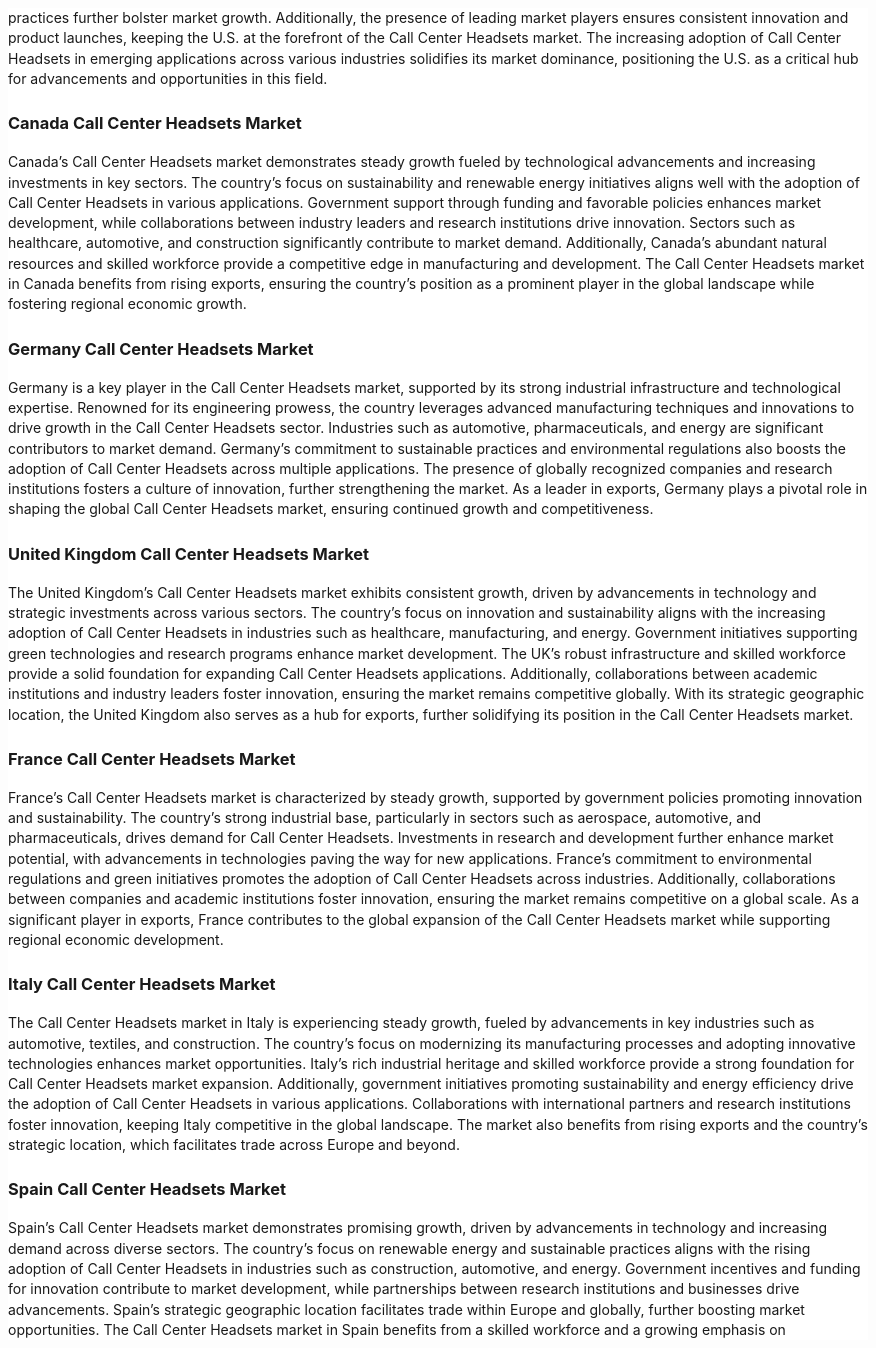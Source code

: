 practices further bolster market growth. Additionally, the presence of leading market players ensures consistent innovation and product launches, keeping the U.S. at the forefront of the Call Center Headsets market. The increasing adoption of Call Center Headsets in emerging applications across various industries solidifies its market dominance, positioning the U.S. as a critical hub for advancements and opportunities in this field.</p><h3>Canada Call Center Headsets Market</h3><p>Canada&rsquo;s Call Center Headsets market demonstrates steady growth fueled by technological advancements and increasing investments in key sectors. The country&rsquo;s focus on sustainability and renewable energy initiatives aligns well with the adoption of Call Center Headsets in various applications. Government support through funding and favorable policies enhances market development, while collaborations between industry leaders and research institutions drive innovation. Sectors such as healthcare, automotive, and construction significantly contribute to market demand. Additionally, Canada&rsquo;s abundant natural resources and skilled workforce provide a competitive edge in manufacturing and development. The Call Center Headsets market in Canada benefits from rising exports, ensuring the country&rsquo;s position as a prominent player in the global landscape while fostering regional economic growth.</p><h3>Germany Call Center Headsets Market</h3><p>Germany is a key player in the Call Center Headsets market, supported by its strong industrial infrastructure and technological expertise. Renowned for its engineering prowess, the country leverages advanced manufacturing techniques and innovations to drive growth in the Call Center Headsets sector. Industries such as automotive, pharmaceuticals, and energy are significant contributors to market demand. Germany&rsquo;s commitment to sustainable practices and environmental regulations also boosts the adoption of Call Center Headsets across multiple applications. The presence of globally recognized companies and research institutions fosters a culture of innovation, further strengthening the market. As a leader in exports, Germany plays a pivotal role in shaping the global Call Center Headsets market, ensuring continued growth and competitiveness.</p><h3>United Kingdom Call Center Headsets Market</h3><p>The United Kingdom&rsquo;s Call Center Headsets market exhibits consistent growth, driven by advancements in technology and strategic investments across various sectors. The country&rsquo;s focus on innovation and sustainability aligns with the increasing adoption of Call Center Headsets in industries such as healthcare, manufacturing, and energy. Government initiatives supporting green technologies and research programs enhance market development. The UK&rsquo;s robust infrastructure and skilled workforce provide a solid foundation for expanding Call Center Headsets applications. Additionally, collaborations between academic institutions and industry leaders foster innovation, ensuring the market remains competitive globally. With its strategic geographic location, the United Kingdom also serves as a hub for exports, further solidifying its position in the Call Center Headsets market.</p><h3>France Call Center Headsets Market</h3><p>France&rsquo;s Call Center Headsets market is characterized by steady growth, supported by government policies promoting innovation and sustainability. The country&rsquo;s strong industrial base, particularly in sectors such as aerospace, automotive, and pharmaceuticals, drives demand for Call Center Headsets. Investments in research and development further enhance market potential, with advancements in technologies paving the way for new applications. France&rsquo;s commitment to environmental regulations and green initiatives promotes the adoption of Call Center Headsets across industries. Additionally, collaborations between companies and academic institutions foster innovation, ensuring the market remains competitive on a global scale. As a significant player in exports, France contributes to the global expansion of the Call Center Headsets market while supporting regional economic development.</p><h3>Italy Call Center Headsets Market</h3><p>The Call Center Headsets market in Italy is experiencing steady growth, fueled by advancements in key industries such as automotive, textiles, and construction. The country&rsquo;s focus on modernizing its manufacturing processes and adopting innovative technologies enhances market opportunities. Italy&rsquo;s rich industrial heritage and skilled workforce provide a strong foundation for Call Center Headsets market expansion. Additionally, government initiatives promoting sustainability and energy efficiency drive the adoption of Call Center Headsets in various applications. Collaborations with international partners and research institutions foster innovation, keeping Italy competitive in the global landscape. The market also benefits from rising exports and the country&rsquo;s strategic location, which facilitates trade across Europe and beyond.</p><h3>Spain Call Center Headsets Market</h3><p>Spain&rsquo;s Call Center Headsets market demonstrates promising growth, driven by advancements in technology and increasing demand across diverse sectors. The country&rsquo;s focus on renewable energy and sustainable practices aligns with the rising adoption of Call Center Headsets in industries such as construction, automotive, and energy. Government incentives and funding for innovation contribute to market development, while partnerships between research institutions and businesses drive advancements. Spain&rsquo;s strategic geographic location facilitates trade within Europe and globally, further boosting market opportunities. The Call Center Headsets market in Spain benefits from a skilled workforce and a growing emphasis on